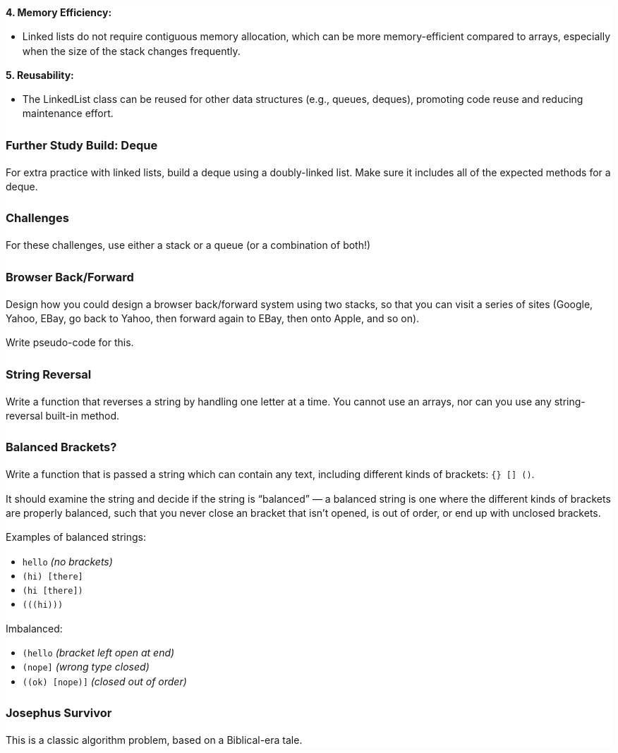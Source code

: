 **4. Memory Efficiency:**
   - Linked lists do not require contiguous memory allocation, which can be more memory-efficient compared to arrays, especially when the size of the stack changes frequently.

**5. Reusability:**   
  - The LinkedList class can be reused for other data structures (e.g., queues, deques), promoting code reuse and reducing maintenance effort.

### **Further Study Build: Deque**

For extra practice with linked lists, build a deque using a doubly-linked list. Make sure it includes all of the expected methods for a deque.

### **Challenges**

For these challenges, use either a stack or a queue (or a combination of both!)

### **Browser Back/Forward**

Design how you could design a browser back/forward system using two stacks, so that you can visit a series of sites (Google, Yahoo, EBay, go back to Yahoo, then forward again to EBay, then onto Apple, and so on).

Write pseudo-code for this.

### **String Reversal**

Write a function that reverses a string by handling one letter at a time. You cannot use an arrays, nor can you use any string-reversal built-in method.

### **Balanced Brackets?**

Write a function that is passed a string which can contain any text, including different kinds of brackets: `{} [] ()`.

It should examine the string and decide if the string is “balanced” — a balanced string is one where the different kinds of brackets are properly balanced, such that you never close an bracket that isn’t opened, is out of order, or end up with unclosed brackets.

Examples of balanced strings:

- `hello` *(no brackets)*
- `(hi) [there]`
- `(hi [there])`
- `(((hi)))`

Imbalanced:

- `(hello` *(bracket left open at end)*
- `(nope]` *(wrong type closed)*
- `((ok) [nope)]` *(closed out of order)*

### **Josephus Survivor**

This is a classic algorithm problem, based on a Biblical-era tale.
